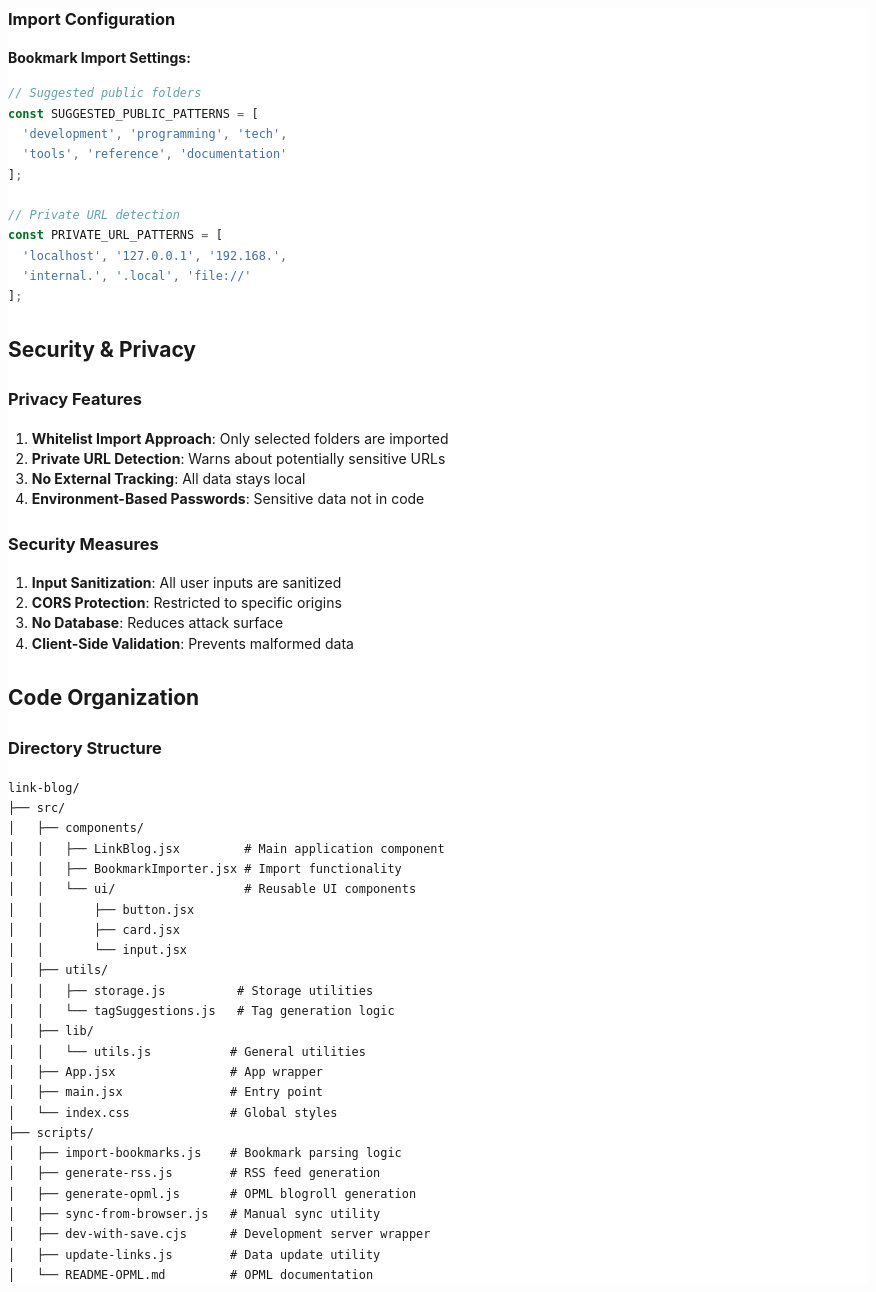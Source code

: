 ### Import Configuration

**Bookmark Import Settings:**
```javascript
// Suggested public folders
const SUGGESTED_PUBLIC_PATTERNS = [
  'development', 'programming', 'tech',
  'tools', 'reference', 'documentation'
];

// Private URL detection
const PRIVATE_URL_PATTERNS = [
  'localhost', '127.0.0.1', '192.168.',
  'internal.', '.local', 'file://'
];
```

## Security & Privacy

### Privacy Features

1. **Whitelist Import Approach**: Only selected folders are imported
2. **Private URL Detection**: Warns about potentially sensitive URLs
3. **No External Tracking**: All data stays local
4. **Environment-Based Passwords**: Sensitive data not in code

### Security Measures

1. **Input Sanitization**: All user inputs are sanitized
2. **CORS Protection**: Restricted to specific origins
3. **No Database**: Reduces attack surface
4. **Client-Side Validation**: Prevents malformed data

## Code Organization

### Directory Structure

```
link-blog/
├── src/
│   ├── components/
│   │   ├── LinkBlog.jsx         # Main application component
│   │   ├── BookmarkImporter.jsx # Import functionality
│   │   └── ui/                  # Reusable UI components
│   │       ├── button.jsx
│   │       ├── card.jsx
│   │       └── input.jsx
│   ├── utils/
│   │   ├── storage.js          # Storage utilities
│   │   └── tagSuggestions.js   # Tag generation logic
│   ├── lib/
│   │   └── utils.js           # General utilities
│   ├── App.jsx                # App wrapper
│   ├── main.jsx               # Entry point
│   └── index.css              # Global styles
├── scripts/
│   ├── import-bookmarks.js    # Bookmark parsing logic
│   ├── generate-rss.js        # RSS feed generation
│   ├── generate-opml.js       # OPML blogroll generation
│   ├── sync-from-browser.js   # Manual sync utility
│   ├── dev-with-save.cjs      # Development server wrapper
│   ├── update-links.js        # Data update utility
│   └── README-OPML.md         # OPML documentation
```